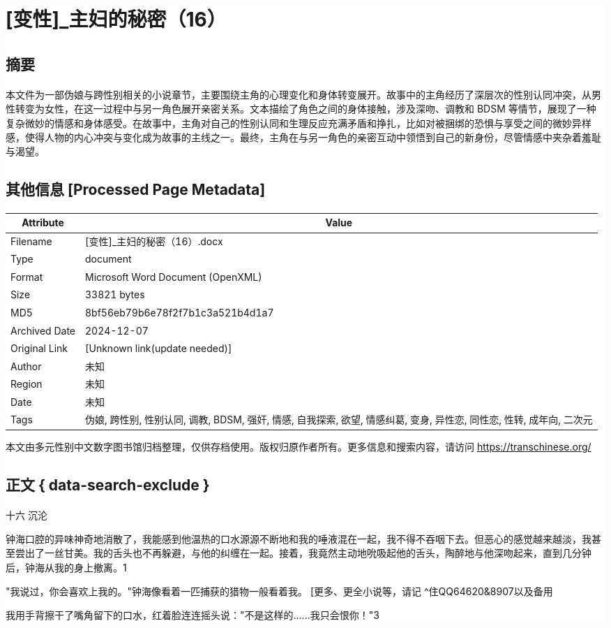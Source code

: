 # [变性]_主妇的秘密（16）



## 摘要


本文件为一部伪娘与跨性别相关的小说章节，主要围绕主角的心理变化和身体转变展开。故事中的主角经历了深层次的性别认同冲突，从男性转变为女性，在这一过程中与另一角色展开亲密关系。文本描绘了角色之间的身体接触，涉及深吻、调教和 BDSM 等情节，展现了一种复杂微妙的情感和身体感受。在故事中，主角对自己的性别认同和生理反应充满矛盾和挣扎，比如对被捆绑的恐惧与享受之间的微妙异样感，使得人物的内心冲突与变化成为故事的主线之一。最终，主角在与另一角色的亲密互动中领悟到自己的新身份，尽管情感中夹杂着羞耻与渴望。



## 其他信息 [Processed Page Metadata]

| Attribute       | Value                                  |
|-----------------|----------------------------------------|
| Filename        | [变性]_主妇的秘密（16）.docx                             |
| Type            | document                                 |
| Format          | Microsoft Word Document (OpenXML)                               |
| Size            | 33821 bytes                           |
| MD5             | 8bf56eb79b6e78f2f7b1c3a521b4d1a7                                  |
| Archived Date   | 2024-12-07                             |
| Original Link   | [Unknown link(update needed)]                         |
| Author          | 未知                               |
| Region          | 未知                               |
| Date            | 未知                                 |
| Tags            | 伪娘, 跨性别, 性别认同, 调教, BDSM, 强奸, 情感, 自我探索, 欲望, 情感纠葛, 变身, 异性恋, 同性恋, 性转, 成年向, 二次元                                 |

本文由多元性别中文数字图书馆归档整理，仅供存档使用。版权归原作者所有。更多信息和搜索内容，请访问 <https://transchinese.org/>


## 正文 { data-search-exclude }


十六 沉沦



钟海口腔的异味神奇地消散了，我能感到他温热的口水源源不断地和我的唾液混在一起，我不得不吞咽下去。但恶心的感觉越来越淡，我甚至尝出了一丝甘美。我的舌头也不再躲避，与他的纠缠在一起。接着，我竟然主动地吮吸起他的舌头，陶醉地与他深吻起来，直到几分钟后，钟海从我的身上撤离。1



"我说过，你会喜欢上我的。"钟海像看着一匹捕获的猎物一般看着我。 [更多、更全小说等，请记 ^住QQ64620&8907以及备用



我用手背擦干了嘴角留下的口水，红着脸连连摇头说："不是这样的......我只会恨你！"3
